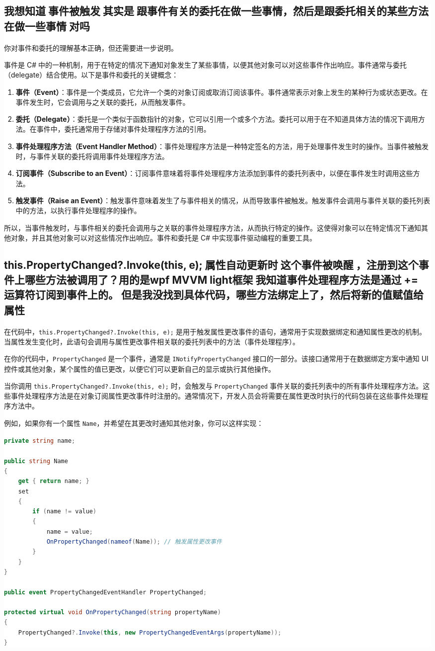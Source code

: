 ## 我想知道  事件被触发 其实是 跟事件有关的委托在做一些事情，然后是跟委托相关的某些方法在做一些事情 对吗
你对事件和委托的理解基本正确，但还需要进一步说明。

事件是 C# 中的一种机制，用于在特定的情况下通知对象发生了某些事情，以便其他对象可以对这些事件作出响应。事件通常与委托（delegate）结合使用。以下是事件和委托的关键概念：

1. **事件（Event）**：事件是一个类成员，它允许一个类的对象订阅或取消订阅该事件。事件通常表示对象上发生的某种行为或状态更改。在事件发生时，它会调用与之关联的委托，从而触发事件。

2. **委托（Delegate）**：委托是一个类似于函数指针的对象，它可以引用一个或多个方法。委托可以用于在不知道具体方法的情况下调用方法。在事件中，委托通常用于存储对事件处理程序方法的引用。

3. **事件处理程序方法（Event Handler Method）**：事件处理程序方法是一种特定签名的方法，用于处理事件发生时的操作。当事件被触发时，与事件关联的委托将调用事件处理程序方法。

4. **订阅事件（Subscribe to an Event）**：订阅事件意味着将事件处理程序方法添加到事件的委托列表中，以便在事件发生时调用这些方法。

5. **触发事件（Raise an Event）**：触发事件意味着发生了与事件相关的情况，从而导致事件被触发。触发事件会调用与事件关联的委托列表中的方法，以执行事件处理程序的操作。

所以，当事件触发时，与事件相关的委托会调用与之关联的事件处理程序方法，从而执行特定的操作。这使得对象可以在特定情况下通知其他对象，并且其他对象可以对这些情况作出响应。事件和委托是 C# 中实现事件驱动编程的重要工具。

## this.PropertyChanged?.Invoke(this, e);  属性自动更新时  这个事件被唤醒  ，注册到这个事件上哪些方法被调用了？用的是wpf MVVM light框架   我知道事件处理程序方法是通过 += 运算符订阅到事件上的。 但是我没找到具体代码，哪些方法绑定上了，然后将新的值赋值给属性

在代码中，`this.PropertyChanged?.Invoke(this, e);` 是用于触发属性更改事件的语句，通常用于实现数据绑定和通知属性更改的机制。当属性发生变化时，此语句会调用与属性更改事件相关联的委托列表中的方法（事件处理程序）。

在你的代码中，`PropertyChanged` 是一个事件，通常是 `INotifyPropertyChanged` 接口的一部分。该接口通常用于在数据绑定方案中通知 UI 控件或其他对象，某个属性的值已更改，以便它们可以更新自己的显示或执行其他操作。

当你调用 `this.PropertyChanged?.Invoke(this, e);` 时，会触发与 `PropertyChanged` 事件关联的委托列表中的所有事件处理程序方法。这些事件处理程序方法是在对象订阅属性更改事件时注册的。通常情况下，开发人员会将需要在属性更改时执行的代码包装在这些事件处理程序方法中。

例如，如果你有一个属性 `Name`，并希望在其更改时通知其他对象，你可以这样实现：

```csharp
private string name;

public string Name
{
    get { return name; }
    set
    {
        if (name != value)
        {
            name = value;
            OnPropertyChanged(nameof(Name)); // 触发属性更改事件
        }
    }
}

public event PropertyChangedEventHandler PropertyChanged;

protected virtual void OnPropertyChanged(string propertyName)
{
    PropertyChanged?.Invoke(this, new PropertyChangedEventArgs(propertyName));
}
```
